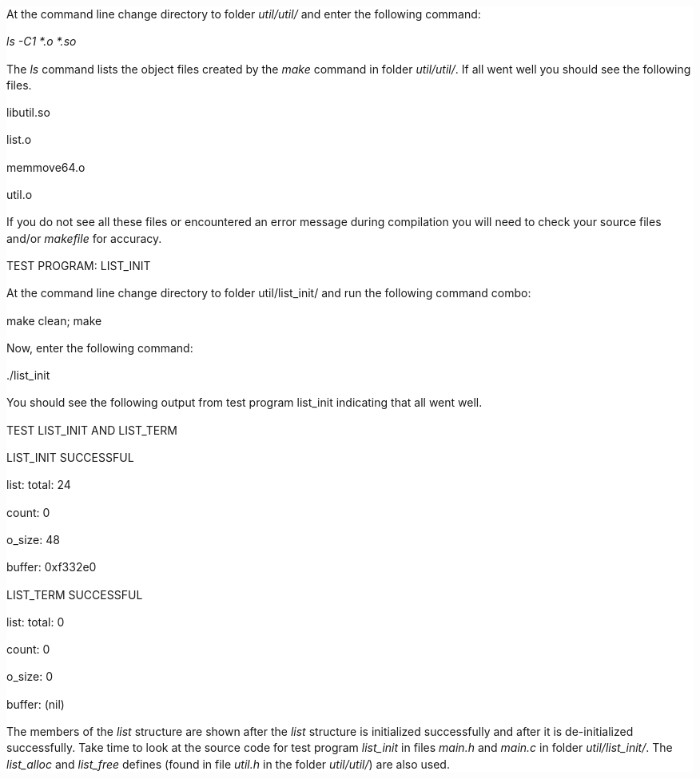 At the command line change directory to folder *util/util/* and enter
the following command:

*ls -C1 \*.o \*.so*

The *ls* command lists the object files created by the *make* command in
folder *util/util/*. If all went well you should see the following
files.

libutil.so

list.o

memmove64.o

util.o

If you do not see all these files or encountered an error message during
compilation you will need to check your source files and/or *makefile*
for accuracy.

TEST PROGRAM: LIST_INIT

At the command line change directory to folder util/list_init/ and run
the following command combo:

make clean; make

Now, enter the following command:

./list_init

You should see the following output from test program list_init
indicating that all went well.

TEST LIST_INIT AND LIST_TERM

LIST_INIT SUCCESSFUL

list: total: 24

count: 0

o_size: 48

buffer: 0xf332e0

LIST_TERM SUCCESSFUL

list: total: 0

count: 0

o_size: 0

buffer: (nil)

The members of the *list* structure are shown after the *list* structure
is initialized successfully and after it is de-initialized successfully.
Take time to look at the source code for test program *list_init* in
files *main.h* and *main.c* in folder *util/list_init/*. The
*list_alloc* and *list_free* defines (found in file *util.h* in the
folder *util/util/*) are also used.
